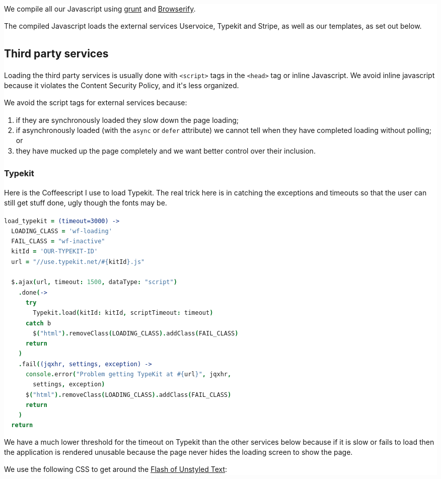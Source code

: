 We compile all our Javascript using [grunt](https://gruntjs.com) and [Browserify](https://browserify.org/).

The compiled Javascript loads the external services Uservoice, Typekit and Stripe, as well as our templates, as set out below.

## Third party services

Loading the third party services is usually done with `<script>` tags in the `<head>` tag or inline Javascript. We avoid inline javascript because it violates the Content Security Policy, and it's less organized.

We avoid the script tags for external services because:

1. if they are synchronously loaded they slow down the page loading;
2. if asynchronously loaded (with the `async` or `defer` attribute) we cannot tell when they have completed loading without polling; or
3. they have mucked up the page completely and we want better control over their inclusion.

### Typekit

Here is the Coffeescript I use to load Typekit. The real trick here is in catching the exceptions and timeouts so that the user can still get stuff done, ugly though the fonts may be.

```coffeescript
load_typekit = (timeout=3000) ->
  LOADING_CLASS = 'wf-loading'
  FAIL_CLASS = "wf-inactive"
  kitId = 'OUR-TYPEKIT-ID'
  url = "//use.typekit.net/#{kitId}.js"

  $.ajax(url, timeout: 1500, dataType: "script")
    .done(->
      try
        Typekit.load(kitId: kitId, scriptTimeout: timeout)
      catch b
        $("html").removeClass(LOADING_CLASS).addClass(FAIL_CLASS)
      return
    )
    .fail((jqxhr, settings, exception) ->
      console.error("Problem getting TypeKit at #{url}", jqxhr,
        settings, exception)
      $("html").removeClass(LOADING_CLASS).addClass(FAIL_CLASS)
      return
    )
  return
```

We have a much lower threshold for the timeout on Typekit than the other services below because if it is slow or fails to load then the application is rendered unusable because the page never hides the loading screen to show the page.

We use the following CSS to get around the [Flash of Unstyled Text](https://help.typekit.com/customer/portal/articles/6852-controlling-the-flash-of-unstyled-text-or-fout-using-font-events):
